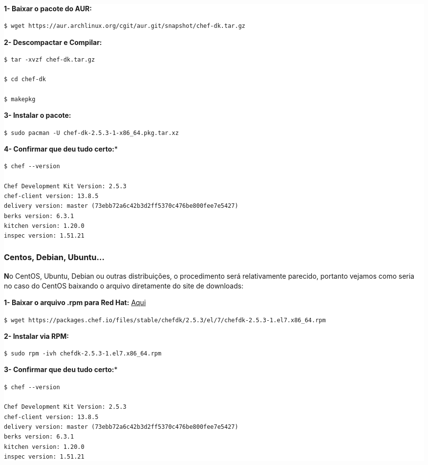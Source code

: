 **1- Baixar o pacote do AUR:**

```
$ wget https://aur.archlinux.org/cgit/aur.git/snapshot/chef-dk.tar.gz
```

**2- Descompactar e Compilar:**

```
$ tar -xvzf chef-dk.tar.gz

$ cd chef-dk

$ makepkg
```

**3- Instalar o pacote:**

```
$ sudo pacman -U chef-dk-2.5.3-1-x86_64.pkg.tar.xz
```

**4- Confirmar que deu tudo certo:***

```
$ chef --version

Chef Development Kit Version: 2.5.3
chef-client version: 13.8.5
delivery version: master (73ebb72a6c42b3d2ff5370c476be800fee7e5427)
berks version: 6.3.1
kitchen version: 1.20.0
inspec version: 1.51.21
```

### Centos, Debian, Ubuntu...

**N**o CentOS, Ubuntu, Debian ou outras distribuições, o procedimento será relativamente parecido, portanto vejamos como seria no caso do CentOS baixando o arquivo diretamente do site de downloads:

**1- Baixar o arquivo .rpm para Red Hat:** [Aqui](https://downloads.chef.io/chefdk)

```
$ wget https://packages.chef.io/files/stable/chefdk/2.5.3/el/7/chefdk-2.5.3-1.el7.x86_64.rpm
```

**2- Instalar via RPM:**

```
$ sudo rpm -ivh chefdk-2.5.3-1.el7.x86_64.rpm
```

**3- Confirmar que deu tudo certo:***

```
$ chef --version

Chef Development Kit Version: 2.5.3
chef-client version: 13.8.5
delivery version: master (73ebb72a6c42b3d2ff5370c476be800fee7e5427)
berks version: 6.3.1
kitchen version: 1.20.0
inspec version: 1.51.21
```
